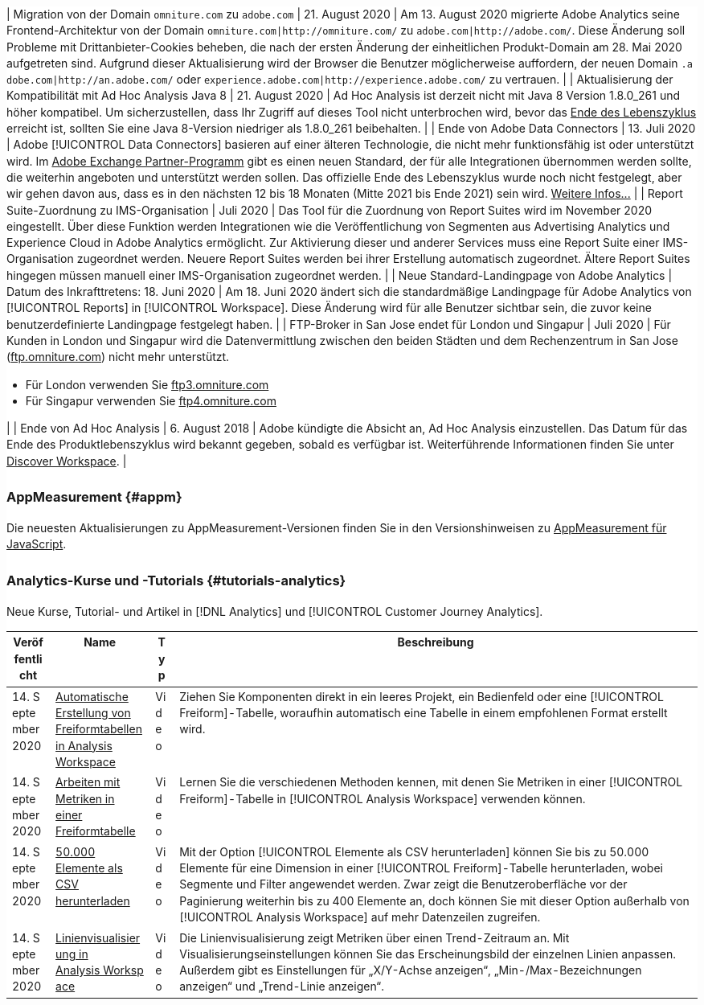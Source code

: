| Migration von der Domain `omniture.com` zu `adobe.com` | 21. August 2020 | Am 13. August 2020 migrierte Adobe Analytics seine Frontend-Architektur von der Domain `omniture.com|http://omniture.com/` zu `adobe.com|http://adobe.com/`. Diese Änderung soll Probleme mit Drittanbieter-Cookies beheben, die nach der ersten Änderung der einheitlichen Produkt-Domain am 28. Mai 2020 aufgetreten sind. Aufgrund dieser Aktualisierung wird der Browser die Benutzer möglicherweise auffordern, der neuen Domain `.adobe.com|http://an.adobe.com/` oder `experience.adobe.com|http://experience.adobe.com/` zu vertrauen. |
| Aktualisierung der Kompatibilität mit Ad Hoc Analysis Java 8 | 21. August 2020 | Ad Hoc Analysis ist derzeit nicht mit Java 8 Version 1.8.0_261 und höher kompatibel. Um sicherzustellen, dass Ihr Zugriff auf dieses Tool nicht unterbrochen wird, bevor das [Ende des Lebenszyklus](https://spark.adobe.com/page/S9Bhp66VJ2fEn/) erreicht ist, sollten Sie eine Java 8-Version niedriger als 1.8.0_261 beibehalten. |
| Ende von Adobe Data Connectors | 13. Juli 2020 | Adobe [!UICONTROL Data Connectors] basieren auf einer älteren Technologie, die nicht mehr funktionsfähig ist oder unterstützt wird. Im [Adobe Exchange Partner-Programm](https://partners.adobe.com/exchangeprogram/experiencecloud) gibt es einen neuen Standard, der für alle Integrationen übernommen werden sollte, die weiterhin angeboten und unterstützt werden sollen. Das offizielle Ende des Lebenszyklus wurde noch nicht festgelegt, aber wir gehen davon aus, dass es in den nächsten 12 bis 18 Monaten (Mitte 2021 bis Ende 2021) sein wird. [Weitere Infos...](https://experienceleague.adobe.com/docs/analytics/import/dataconnectors/data-connectors-eol.html?lang=de) |
| Report Suite-Zuordnung zu IMS-Organisation | Juli 2020 | Das Tool für die Zuordnung von Report Suites wird im November 2020 eingestellt. Über diese Funktion werden Integrationen wie die Veröffentlichung von Segmenten aus Advertising Analytics und Experience Cloud in Adobe Analytics ermöglicht. Zur Aktivierung dieser und anderer Services muss eine Report Suite einer IMS-Organisation zugeordnet werden. Neuere Report Suites werden bei ihrer Erstellung automatisch zugeordnet. Ältere Report Suites hingegen müssen manuell einer IMS-Organisation zugeordnet werden. |
| Neue Standard-Landingpage von Adobe Analytics | Datum des Inkrafttretens: 18. Juni 2020 | Am 18. Juni 2020 ändert sich die standardmäßige Landingpage für Adobe Analytics von [!UICONTROL Reports] in [!UICONTROL Workspace]. Diese Änderung wird für alle Benutzer sichtbar sein, die zuvor keine benutzerdefinierte Landingpage festgelegt haben. |
| FTP-Broker in San Jose endet für London und Singapur | Juli 2020 | Für Kunden in London und Singapur wird die Datenvermittlung zwischen den beiden Städten und dem Rechenzentrum in San Jose ([ftp.omniture.com](ftp://ftp.omniture.com/)) nicht mehr unterstützt.<br/><ul><li>Für London verwenden Sie [ftp3.omniture.com](ftp://ftp3.omniture.com/)</li><li>Für Singapur verwenden Sie [ftp4.omniture.com](ftp://ftp4.omniture.com/)</li></ul> |
| Ende von Ad Hoc Analysis | 6. August 2018 | Adobe kündigte die Absicht an, Ad Hoc Analysis einzustellen. Das Datum für das Ende des Produktlebenszyklus wird bekannt gegeben, sobald es verfügbar ist. Weiterführende Informationen finden Sie unter [Discover Workspace](https://spark.adobe.com/page/S9Bhp66VJ2fEn/). |

### AppMeasurement {#appm}

Die neuesten Aktualisierungen zu AppMeasurement-Versionen finden Sie in den Versionshinweisen zu [AppMeasurement für JavaScript](https://experienceleague.adobe.com/docs/analytics/implementation/appmeasurement-updates.html?lang=de).

### Analytics-Kurse und -Tutorials {#tutorials-analytics}

Neue Kurse, Tutorial- und Artikel in [!DNL Analytics] und [!UICONTROL Customer Journey Analytics].

| Veröffentlicht | Name | Typ | Beschreibung |
| -----------| ---------- | ---------- | ---------- |
| 14. September 2020 | [Automatische Erstellung von Freiformtabellen in Analysis Workspace](https://experienceleague.adobe.com/docs/analytics-learn/tutorials/analysis-workspace/building-freeform-tables/auto-build-freeform-tables-in-analysis-workspace.html?lang=de) | Video | Ziehen Sie Komponenten direkt in ein leeres Projekt, ein Bedienfeld oder eine [!UICONTROL Freiform]-Tabelle, woraufhin automatisch eine Tabelle in einem empfohlenen Format erstellt wird. |
| 14. September 2020 | [Arbeiten mit Metriken in einer Freiformtabelle](https://experienceleague.adobe.com/docs/analytics-learn/tutorials/analysis-workspace/building-freeform-tables/working-with-metrics-in-a-freeform-table.html?lang=de) | Video | Lernen Sie die verschiedenen Methoden kennen, mit denen Sie Metriken in einer [!UICONTROL Freiform]-Tabelle in [!UICONTROL Analysis Workspace] verwenden können. |
| 14. September 2020 | [50.000 Elemente als CSV herunterladen](https://experienceleague.adobe.com/docs/analytics-learn/tutorials/analysis-workspace/curate-and-share-projects/download-50000-items-as-csv.html?lang=de) | Video | Mit der Option [!UICONTROL Elemente als CSV herunterladen] können Sie bis zu 50.000 Elemente für eine Dimension in einer [!UICONTROL Freiform]-Tabelle herunterladen, wobei Segmente und Filter angewendet werden. Zwar zeigt die Benutzeroberfläche vor der Paginierung weiterhin bis zu 400 Elemente an, doch können Sie mit dieser Option außerhalb von [!UICONTROL Analysis Workspace] auf mehr Datenzeilen zugreifen. |
| 14. September 2020 | [Linienvisualisierung in Analysis Workspace](https://experienceleague.adobe.com/docs/analytics-learn/tutorials/analysis-workspace/visualizations/line-visualization-in-analysis-workspace.html?lang=de) | Video | Die Linienvisualisierung zeigt Metriken über einen Trend-Zeitraum an. Mit Visualisierungseinstellungen können Sie das Erscheinungsbild der einzelnen Linien anpassen. Außerdem gibt es Einstellungen für „X/Y-Achse anzeigen“, „Min-/Max-Bezeichnungen anzeigen“ und „Trend-Linie anzeigen“. |